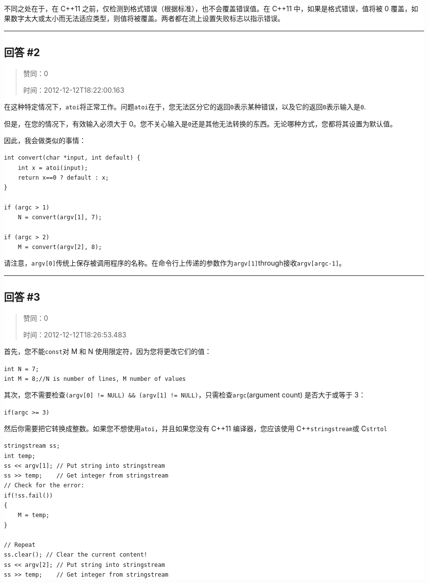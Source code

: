 不同之处在于，在 C++11 之前，仅检测到格式错误（根据标准），也不会覆盖错误值。在 C++11 中，如果是格式错误，值将被 0 覆盖，如果数字太大或太小而无法适应类型，则值将被覆盖。两者都在流上设置失败标志以指示错误。

* * *

## 回答 #2

> 赞同：0
> 
> 时间：2012-12-12T18:22:00.163

在这种特定情况下，`atoi`将正常工作。问题`atoi`在于，您无法区分它的返回`0`表示某种错误，以及它的返回`0`表示输入是`0`.

但是，在您的情况下，有效输入必须大于 0。您不关心输入是`0`还是其他无法转换的东西。无论哪种方式，您都将其设置为默认值。

因此，我会做类似的事情：

```
int convert(char *input, int default) { 
    int x = atoi(input);
    return x==0 ? default : x;
}

if (argc > 1)
    N = convert(argv[1], 7);

if (argc > 2)
    M = convert(argv[2], 8); 
```

请注意，`argv[0]`传统上保存被调用程序的名称。在命令行上传递的参数作为`argv[1]`through接收`argv[argc-1]`。

* * *

## 回答 #3

> 赞同：0
> 
> 时间：2012-12-12T18:26:53.483

首先，您不能`const`对 M 和 N 使用限定符，因为您将更改它们的值：

```
int N = 7;
int M = 8;//N is number of lines, M number of values 
```

其次，您不需要检查`(argv[0] != NULL) && (argv[1] != NULL)`，只需检查`argc`(argument count) 是否大于或等于 3：

```
if(argc >= 3) 
```

然后你需要把它转换成整数。如果您不想使用`atoi`，并且如果您没有 C++11 编译器，您应该使用 C++`stringstream`或 C`strtol`

```
stringstream ss;
int temp;
ss << argv[1]; // Put string into stringstream
ss >> temp;    // Get integer from stringstream
// Check for the error:
if(!ss.fail())
{
    M = temp;
}

// Repeat 
ss.clear(); // Clear the current content!
ss << argv[2]; // Put string into stringstream
ss >> temp;    // Get integer from stringstream
```